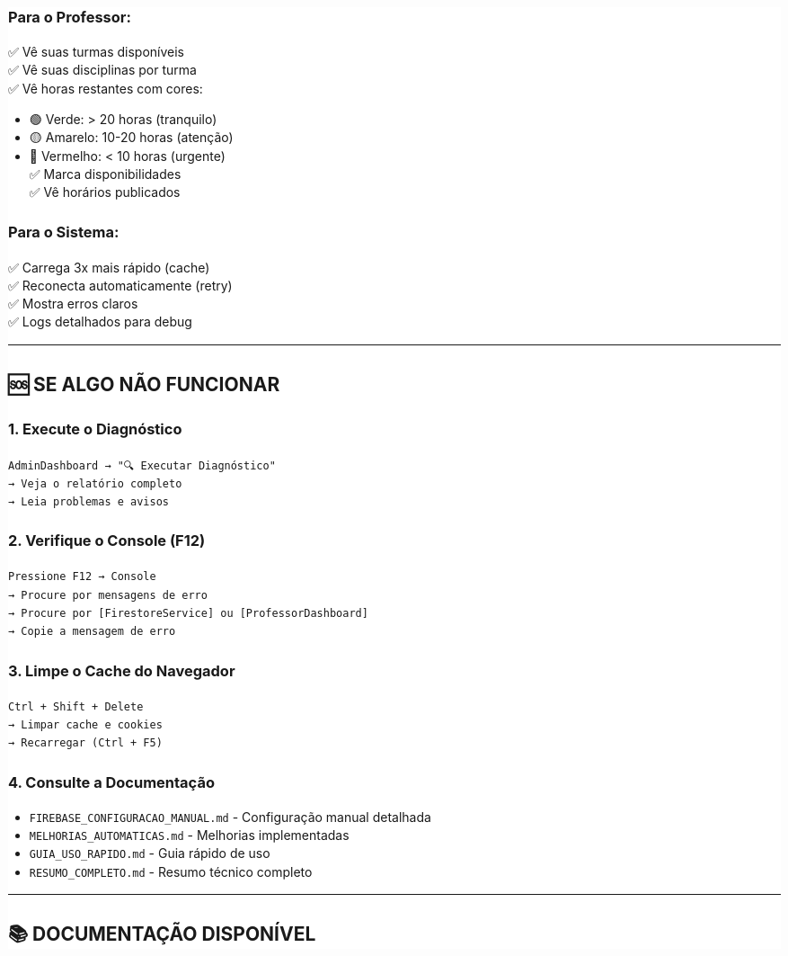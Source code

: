 ### **Para o Professor:**
✅ Vê suas turmas disponíveis  
✅ Vê suas disciplinas por turma  
✅ Vê horas restantes com cores:
   - 🟢 Verde: > 20 horas (tranquilo)
   - 🟡 Amarelo: 10-20 horas (atenção)
   - 🔴 Vermelho: < 10 horas (urgente)  
✅ Marca disponibilidades  
✅ Vê horários publicados  

### **Para o Sistema:**
✅ Carrega 3x mais rápido (cache)  
✅ Reconecta automaticamente (retry)  
✅ Mostra erros claros  
✅ Logs detalhados para debug  

---

## 🆘 SE ALGO NÃO FUNCIONAR

### **1. Execute o Diagnóstico**
```
AdminDashboard → "🔍 Executar Diagnóstico"
→ Veja o relatório completo
→ Leia problemas e avisos
```

### **2. Verifique o Console (F12)**
```
Pressione F12 → Console
→ Procure por mensagens de erro
→ Procure por [FirestoreService] ou [ProfessorDashboard]
→ Copie a mensagem de erro
```

### **3. Limpe o Cache do Navegador**
```
Ctrl + Shift + Delete
→ Limpar cache e cookies
→ Recarregar (Ctrl + F5)
```

### **4. Consulte a Documentação**
- `FIREBASE_CONFIGURACAO_MANUAL.md` - Configuração manual detalhada
- `MELHORIAS_AUTOMATICAS.md` - Melhorias implementadas
- `GUIA_USO_RAPIDO.md` - Guia rápido de uso
- `RESUMO_COMPLETO.md` - Resumo técnico completo

---

## 📚 DOCUMENTAÇÃO DISPONÍVEL

